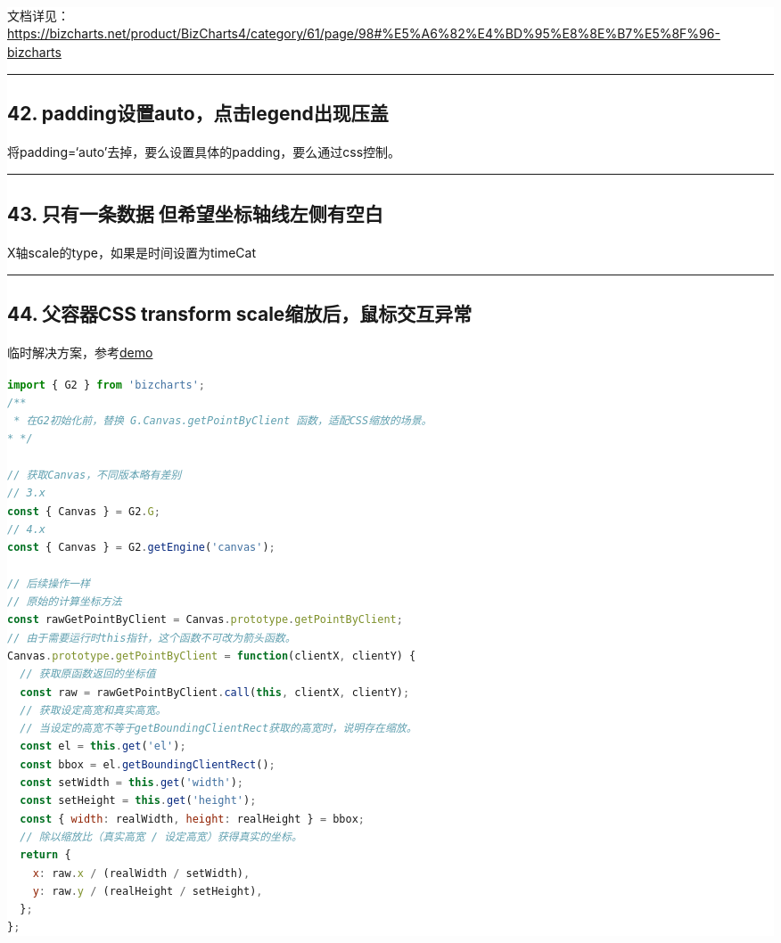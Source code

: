 文档详见：https://bizcharts.net/product/BizCharts4/category/61/page/98#%E5%A6%82%E4%BD%95%E8%8E%B7%E5%8F%96-bizcharts

---

## 42. padding设置auto，点击legend出现压盖

将padding=‘auto’去掉，要么设置具体的padding，要么通过css控制。

---

## 43. 只有一条数据 但希望坐标轴线左侧有空白

X轴scale的type，如果是时间设置为timeCat

---

## 44. 父容器CSS transform scale缩放后，鼠标交互异常

临时解决方案，参考[demo](/gist/2wS0KTrxkKJ)
```javascript
import { G2 } from 'bizcharts';
/**
 * 在G2初始化前，替换 G.Canvas.getPointByClient 函数，适配CSS缩放的场景。
* */

// 获取Canvas，不同版本略有差别
// 3.x
const { Canvas } = G2.G;
// 4.x
const { Canvas } = G2.getEngine('canvas');

// 后续操作一样
// 原始的计算坐标方法
const rawGetPointByClient = Canvas.prototype.getPointByClient;
// 由于需要运行时this指针，这个函数不可改为箭头函数。
Canvas.prototype.getPointByClient = function(clientX, clientY) {
  // 获取原函数返回的坐标值
  const raw = rawGetPointByClient.call(this, clientX, clientY);
  // 获取设定高宽和真实高宽。
  // 当设定的高宽不等于getBoundingClientRect获取的高宽时，说明存在缩放。
  const el = this.get('el');
  const bbox = el.getBoundingClientRect();
  const setWidth = this.get('width');
  const setHeight = this.get('height');
  const { width: realWidth, height: realHeight } = bbox;
  // 除以缩放比（真实高宽 / 设定高宽）获得真实的坐标。
  return {
    x: raw.x / (realWidth / setWidth),
    y: raw.y / (realHeight / setHeight),
  };
};
```
